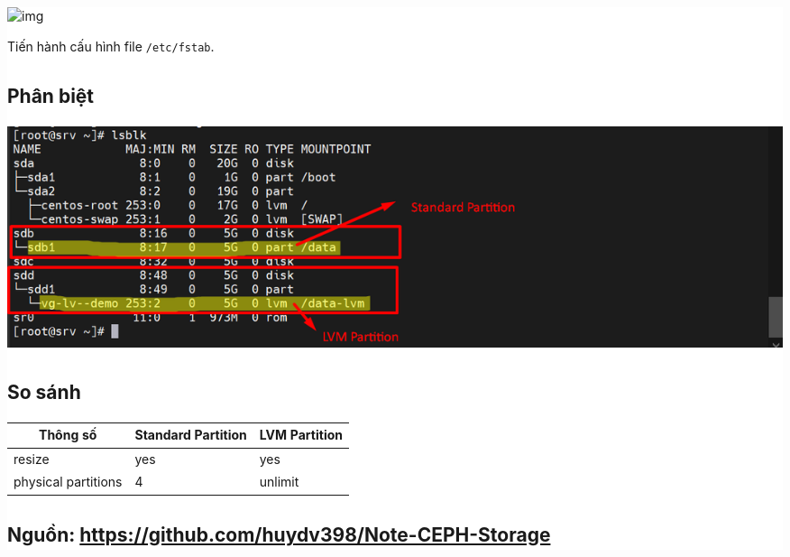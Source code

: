 ![img](img/Screenshot_18.png)</br>

Tiến hành cấu hình file `/etc/fstab`.
## Phân biệt
![img lab](img/Screenshot_5.png)</br>

## So sánh

|Thông số|Standard Partition |LVM Partition |
|-|-|-|
|resize|yes|yes |
|physical partitions|4|unlimit|


## Nguồn: https://github.com/huydv398/Note-CEPH-Storage